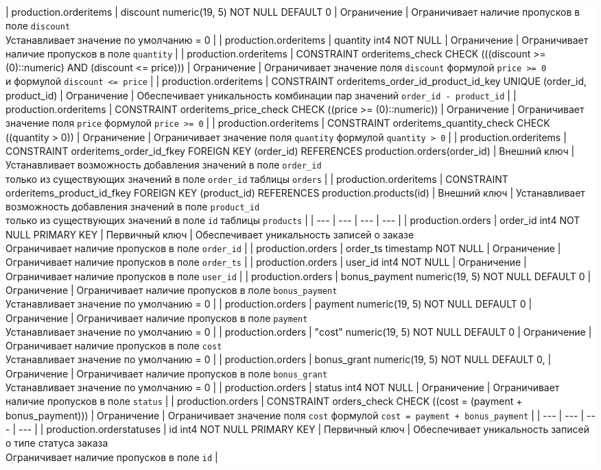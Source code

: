 | production.orderitems     | discount numeric(19, 5) NOT NULL DEFAULT 0                                                               | Ограничение    | Ограничивает наличие пропусков в поле `discount`<br>Устанавливает значение по умолчанию = 0                                              |
| production.orderitems     | quantity int4 NOT NULL                                                                                   | Ограничение    | Ограничивает наличие пропусков в поле `quantity`                                                                                         |
| production.orderitems     | CONSTRAINT orderitems_check CHECK (((discount >= (0)::numeric) AND (discount <= price)))                 | Ограничение    | Ограничивает значение поля `discount` формулой `price >= 0`<br>и формулой `discount <= price`                                            |
| production.orderitems     | CONSTRAINT orderitems_order_id_product_id_key UNIQUE (order_id, product_id)                              | Ограничение    | Обеспечивает уникальность комбинации пар значений `order_id - product_id`                                                                |
| production.orderitems     | CONSTRAINT orderitems_price_check CHECK ((price >= (0)::numeric))                                        | Ограничение    | Ограничивает значение поля `price` формулой `price >= 0`                                                                                 |
| production.orderitems     | CONSTRAINT orderitems_quantity_check CHECK ((quantity > 0))                                              | Ограничение    | Ограничивает значение поля `quantity` формулой `quantity > 0`                                                                            |
| production.orderitems     | CONSTRAINT orderitems_order_id_fkey FOREIGN KEY (order_id) REFERENCES production.orders(order_id)        | Внешний ключ   | Устанавливает возможность добавления значений в поле `order_id` <br>только из существующих значений в поле `order_id` таблицы `orders`   |
| production.orderitems     | CONSTRAINT orderitems_product_id_fkey FOREIGN KEY (product_id) REFERENCES production.products(id)        | Внешний ключ   | Устанавливает возможность добавления значений в поле `product_id` <br>только из существующих значений в поле `id` таблицы `products`     |
| ---                       | ---                                                                                                      | ---            | ---                                                                                                                                      |
| production.orders         | order_id int4 NOT NULL PRIMARY KEY                                                                       | Первичный ключ | Обеспечивает уникальность записей о заказе<br>Ограничивает наличие пропусков в поле `order_id`                                           |
| production.orders         | order_ts timestamp NOT NULL                                                                              | Ограничение    | Ограничивает наличие пропусков в поле `order_ts`                                                                                         |
| production.orders         | user_id int4 NOT NULL                                                                                    | Ограничение    | Ограничивает наличие пропусков в поле `user_id`                                                                                          |
| production.orders         | bonus_payment numeric(19, 5) NOT NULL DEFAULT 0                                                          | Ограничение    | Ограничивает наличие пропусков в поле `bonus_payment`<br>Устанавливает значение по умолчанию = 0                                         |
| production.orders         | payment numeric(19, 5) NOT NULL DEFAULT 0                                                                | Ограничение    | Ограничивает наличие пропусков в поле `payment`<br>Устанавливает значение по умолчанию = 0                                               |
| production.orders         | "cost" numeric(19, 5) NOT NULL DEFAULT 0                                                                 | Ограничение    | Ограничивает наличие пропусков в поле `cost`<br>Устанавливает значение по умолчанию = 0                                                  |
| production.orders         | bonus_grant numeric(19, 5) NOT NULL DEFAULT 0,                                                           | Ограничение    | Ограничивает наличие пропусков в поле `bonus_grant`<br>Устанавливает значение по умолчанию = 0                                           |
| production.orders         | status int4 NOT NULL                                                                                     | Ограничение    | Ограничивает наличие пропусков в поле `status`                                                                                           |
| production.orders         | CONSTRAINT orders_check CHECK ((cost = (payment + bonus_payment)))                                       | Ограничение    | Ограничивает значение поля `cost` формулой `cost = payment + bonus_payment`                                                              |
| ---                       | ---                                                                                                      | ---            | ---                                                                                                                                      |
| production.orderstatuses  | id int4 NOT NULL PRIMARY KEY                                                                             | Первичный ключ | Обеспечивает уникальность записей о типе статуса заказа<br>Ограничивает наличие пропусков в поле `id`                                    |